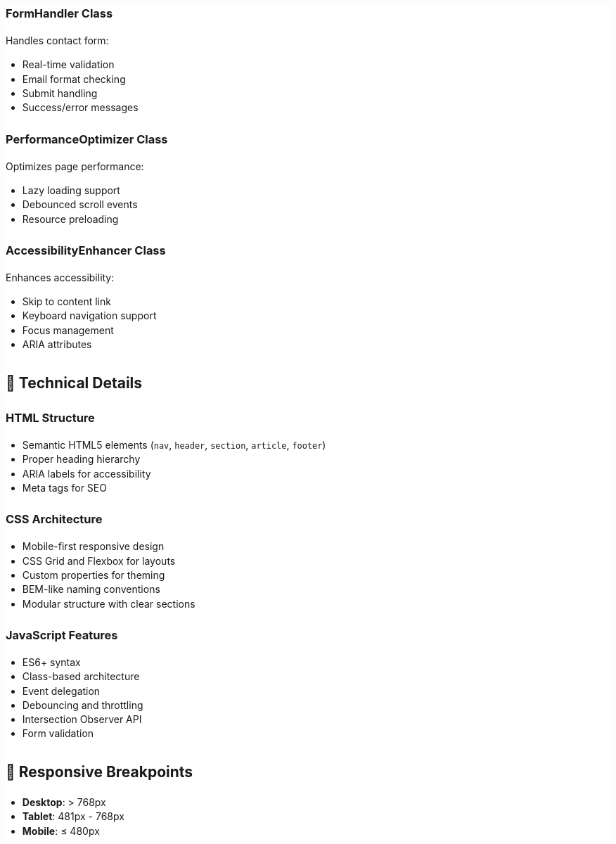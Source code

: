 ### FormHandler Class
Handles contact form:
- Real-time validation
- Email format checking
- Submit handling
- Success/error messages

### PerformanceOptimizer Class
Optimizes page performance:
- Lazy loading support
- Debounced scroll events
- Resource preloading

### AccessibilityEnhancer Class
Enhances accessibility:
- Skip to content link
- Keyboard navigation support
- Focus management
- ARIA attributes

## 🔧 Technical Details

### HTML Structure
- Semantic HTML5 elements (`nav`, `header`, `section`, `article`, `footer`)
- Proper heading hierarchy
- ARIA labels for accessibility
- Meta tags for SEO

### CSS Architecture
- Mobile-first responsive design
- CSS Grid and Flexbox for layouts
- Custom properties for theming
- BEM-like naming conventions
- Modular structure with clear sections

### JavaScript Features
- ES6+ syntax
- Class-based architecture
- Event delegation
- Debouncing and throttling
- Intersection Observer API
- Form validation

## 📱 Responsive Breakpoints

- **Desktop**: > 768px
- **Tablet**: 481px - 768px
- **Mobile**: ≤ 480px
